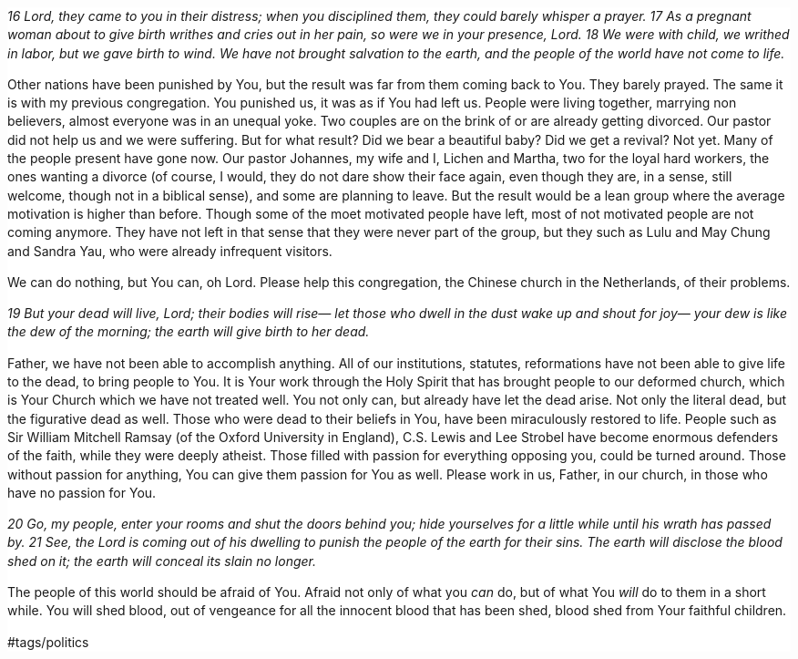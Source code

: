 *16 Lord, they came to you in their distress;*
*when you disciplined them,*
*they could barely whisper a prayer.*
*17 As a pregnant woman about to give birth*
*writhes and cries out in her pain,*
*so were we in your presence, Lord.*
*18 We were with child, we writhed in labor,*
*but we gave birth to wind.*
*We have not brought salvation to the earth,*
*and the people of the world have not come to life.*

Other nations have been punished by You, but the result was far from them coming back to You. They barely prayed. 
The same it is with my previous congregation. You punished us, it was as if You had left us. People were living together, marrying non believers, almost everyone was in an unequal yoke. Two couples are on the brink of or are already getting divorced. 
Our pastor did not help us and we were suffering. But for what result? Did we bear a beautiful baby? Did we get a revival? Not yet. 
Many of the people present have gone now. Our pastor Johannes, my wife and I, Lichen and Martha, two for the loyal hard workers, the ones wanting a divorce (of course, I would, they do not dare show their face again, even though they are, in a sense, still welcome, though not in a biblical sense), and some are planning to leave. 
But the result would be a lean group where the average motivation is higher than before. Though some of the moet motivated people have left, most of not motivated people are not coming anymore. They have not left in that sense that they were never part of the group, but they such as Lulu and May Chung and Sandra Yau, who were already infrequent visitors.

We can do nothing, but You can, oh Lord. Please help this congregation, the Chinese church in the Netherlands, of their problems. 

*19 But your dead will live, Lord;*
*their bodies will rise—*
*let those who dwell in the dust*
*wake up and shout for joy—*
*your dew is like the dew of the morning;*
*the earth will give birth to her dead.*

Father, we have not been able to accomplish anything. All of our institutions, statutes, reformations have not been able to give life to the dead, to bring people to You. It is Your work through the Holy Spirit that has brought people to our deformed church, which is Your Church which we have not treated well. 
You not only can, but already have let the dead arise. Not only the literal dead, but the figurative dead as well. Those who were dead to their beliefs in You, have been miraculously restored to life. People such as Sir William Mitchell Ramsay (of the Oxford University in England), C.S. Lewis and Lee Strobel have become enormous defenders of the faith, while they were deeply atheist. 
Those filled with passion for everything opposing you, could be turned around. Those without passion for anything, You can give them passion for You as well. 
Please work in us, Father, in our church, in those who have no passion for You. 

*20 Go, my people, enter your rooms*
*and shut the doors behind you;*
*hide yourselves for a little while*
*until his wrath has passed by.*
*21 See, the Lord is coming out of his dwelling*
*to punish the people of the earth for their sins.*
*The earth will disclose the blood shed on it;*
*the earth will conceal its slain no longer.*

The people of this world should be afraid of You. Afraid not only of what you *can* do, but of what You *will* do to them in a short while. You will shed blood, out of vengeance for all the innocent blood that has been shed, blood shed from Your faithful children.

#tags/politics